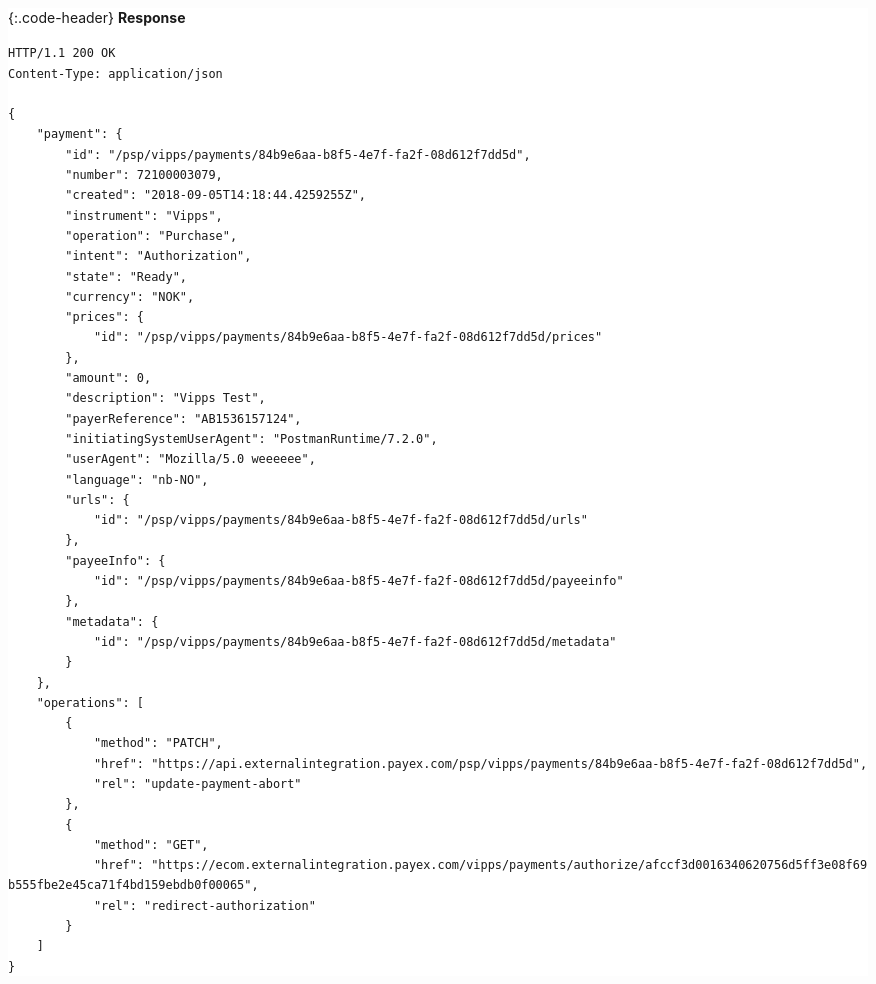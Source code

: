 
{:.code-header}
**Response**

```HTTP
HTTP/1.1 200 OK
Content-Type: application/json

{
    "payment": {
        "id": "/psp/vipps/payments/84b9e6aa-b8f5-4e7f-fa2f-08d612f7dd5d",
        "number": 72100003079,
        "created": "2018-09-05T14:18:44.4259255Z",
        "instrument": "Vipps",
        "operation": "Purchase",
        "intent": "Authorization",
        "state": "Ready",
        "currency": "NOK",
        "prices": {
            "id": "/psp/vipps/payments/84b9e6aa-b8f5-4e7f-fa2f-08d612f7dd5d/prices"
        },
        "amount": 0,
        "description": "Vipps Test",
        "payerReference": "AB1536157124",
        "initiatingSystemUserAgent": "PostmanRuntime/7.2.0",
        "userAgent": "Mozilla/5.0 weeeeee",
        "language": "nb-NO",
        "urls": {
            "id": "/psp/vipps/payments/84b9e6aa-b8f5-4e7f-fa2f-08d612f7dd5d/urls"
        },
        "payeeInfo": {
            "id": "/psp/vipps/payments/84b9e6aa-b8f5-4e7f-fa2f-08d612f7dd5d/payeeinfo"
        },
        "metadata": {
            "id": "/psp/vipps/payments/84b9e6aa-b8f5-4e7f-fa2f-08d612f7dd5d/metadata"
        }
    },
    "operations": [
        {
            "method": "PATCH",
            "href": "https://api.externalintegration.payex.com/psp/vipps/payments/84b9e6aa-b8f5-4e7f-fa2f-08d612f7dd5d",
            "rel": "update-payment-abort"
        },
        {
            "method": "GET",
            "href": "https://ecom.externalintegration.payex.com/vipps/payments/authorize/afccf3d0016340620756d5ff3e08f69b555fbe2e45ca71f4bd159ebdb0f00065",
            "rel": "redirect-authorization"
        }
    ]
}
```
